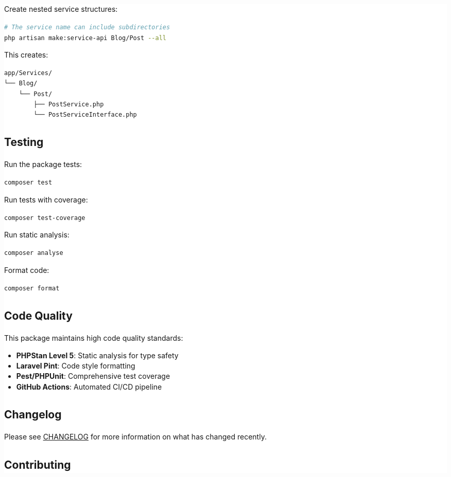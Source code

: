Create nested service structures:

```bash
# The service name can include subdirectories
php artisan make:service-api Blog/Post --all
```

This creates:
```
app/Services/
└── Blog/
    └── Post/
        ├── PostService.php
        └── PostServiceInterface.php
```

## Testing

Run the package tests:

```bash
composer test
```

Run tests with coverage:

```bash
composer test-coverage
```

Run static analysis:

```bash
composer analyse
```

Format code:

```bash
composer format
```

## Code Quality

This package maintains high code quality standards:

- **PHPStan Level 5**: Static analysis for type safety
- **Laravel Pint**: Code style formatting
- **Pest/PHPUnit**: Comprehensive test coverage
- **GitHub Actions**: Automated CI/CD pipeline

## Changelog

Please see [CHANGELOG](CHANGELOG.md) for more information on what has changed recently.

## Contributing
